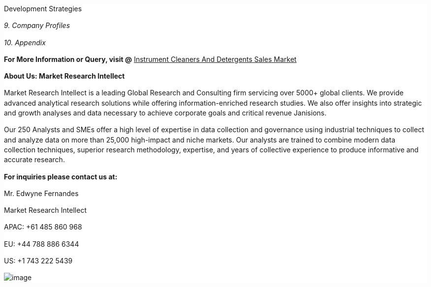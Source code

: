 Development Strategies</span></em></li></ul><p><em><span class="font-[700]">9. Company Profiles</span></em></p><p><em><span class="font-[700]">10. Appendix</span></em></p><p><span class="font-[700]"><strong>For More Information or Query, visit&nbsp;@</strong>&nbsp;</span><span class="font-[700]"><a href="https://www.marketresearchintellect.com/product/global-instrument-cleaners-and-detergents-sales-market/?utm_source=Linkedin&utm_medium=811" target="_blank" data-tracking-control-name="article-ssr-frontend-pulse_little-text-block" data-tracking-will-navigate="" data-test-link="">Instrument Cleaners And Detergents Sales Market</a></span></p><p><strong><span class="font-[700]">About Us: Market Research Intellect</span></strong></p><p><span class="">Market Research Intellect is a leading Global Research and Consulting firm servicing over 5000+ global clients. We provide advanced analytical research solutions while offering information-enriched research studies.&nbsp;</span>We also offer insights into strategic and growth analyses and data necessary to achieve corporate goals and critical revenue Janisions.</p><p><span class="">Our 250 Analysts and SMEs offer a high level of expertise in data collection and governance using industrial techniques to collect and analyze data on more than 25,000 high-impact and niche markets. Our analysts are trained to combine modern data collection techniques, superior research methodology, expertise, and years of collective experience to produce informative and accurate research.</span></p><p><strong>For inquiries please contact us at:</strong></p><p>Mr. Edwyne Fernandes</p><p>Market Research Intellect</p><p>APAC: +61 485 860 968</p><p>EU: +44 788 886 6344</p><p>US: +1 743 222 5439</p>
![image](https://github.com/user-attachments/assets/e41d0ec2-af9b-487c-ae1e-953937ee3f81)
